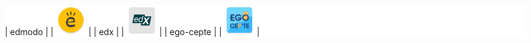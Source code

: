 | edmodo |  |  <img src="../icons/edmodo.svg" alt="edmodo" width="50"> |
| edx |  |  <img src="../icons/edx.svg" alt="edx" width="50"> |
| ego-cepte |  |  <img src="../icons/ego-cepte.svg" alt="ego-cepte" width="50"> |